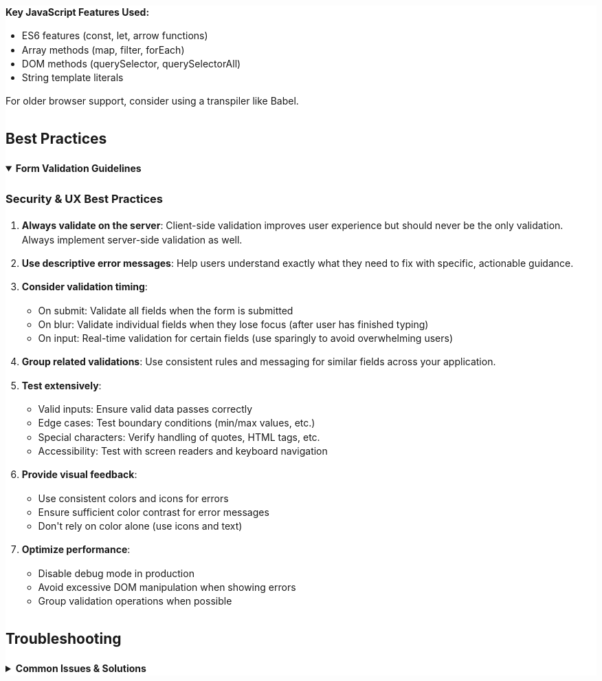 **Key JavaScript Features Used:**
- ES6 features (const, let, arrow functions)
- Array methods (map, filter, forEach)
- DOM methods (querySelector, querySelectorAll)
- String template literals

For older browser support, consider using a transpiler like Babel.
</details>

## Best Practices

<details open>
<summary><strong>Form Validation Guidelines</strong></summary>

### Security & UX Best Practices

1. **Always validate on the server**: Client-side validation improves user experience but should never be the only validation. Always implement server-side validation as well.

2. **Use descriptive error messages**: Help users understand exactly what they need to fix with specific, actionable guidance.

3. **Consider validation timing**: 
   - On submit: Validate all fields when the form is submitted
   - On blur: Validate individual fields when they lose focus (after user has finished typing)
   - On input: Real-time validation for certain fields (use sparingly to avoid overwhelming users)

4. **Group related validations**: Use consistent rules and messaging for similar fields across your application.

5. **Test extensively**: 
   - Valid inputs: Ensure valid data passes correctly
   - Edge cases: Test boundary conditions (min/max values, etc.)
   - Special characters: Verify handling of quotes, HTML tags, etc.
   - Accessibility: Test with screen readers and keyboard navigation

6. **Provide visual feedback**: 
   - Use consistent colors and icons for errors
   - Ensure sufficient color contrast for error messages
   - Don't rely on color alone (use icons and text)

7. **Optimize performance**:
   - Disable debug mode in production
   - Avoid excessive DOM manipulation when showing errors
   - Group validation operations when possible
</details>

## Troubleshooting

<details>
<summary><strong>Common Issues & Solutions</strong></summary>

### Validation Not Working
